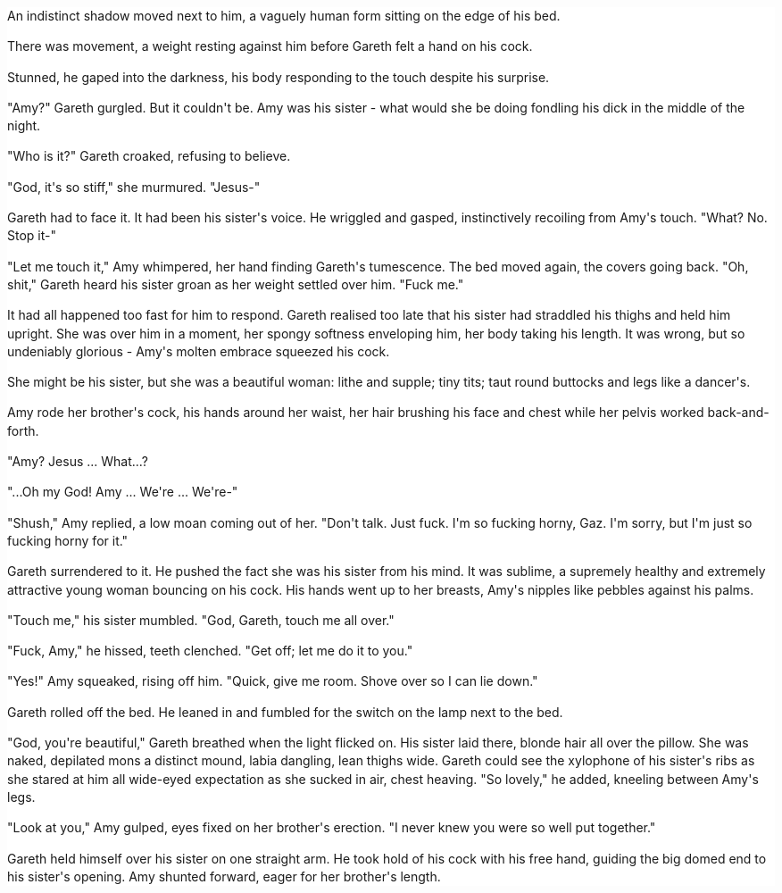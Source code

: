  An indistinct shadow moved next to him, a vaguely human form sitting on the edge of his bed. 

 There was movement, a weight resting against him before Gareth felt a hand on his cock. 

 Stunned, he gaped into the darkness, his body responding to the touch despite his surprise. 

 "Amy?" Gareth gurgled. But it couldn't be. Amy was his sister - what would she be doing fondling his dick in the middle of the night. 

 "Who is it?" Gareth croaked, refusing to believe. 

 "God, it's so stiff," she murmured. "Jesus-" 

 Gareth had to face it. It had been his sister's voice. He wriggled and gasped, instinctively recoiling from Amy's touch. "What? No. Stop it-" 

 "Let me touch it," Amy whimpered, her hand finding Gareth's tumescence. The bed moved again, the covers going back. "Oh, shit," Gareth heard his sister groan as her weight settled over him. "Fuck me." 

 It had all happened too fast for him to respond. Gareth realised too late that his sister had straddled his thighs and held him upright. She was over him in a moment, her spongy softness enveloping him, her body taking his length. It was wrong, but so undeniably glorious - Amy's molten embrace squeezed his cock. 

 She might be his sister, but she was a beautiful woman: lithe and supple; tiny tits; taut round buttocks and legs like a dancer's. 

 Amy rode her brother's cock, his hands around her waist, her hair brushing his face and chest while her pelvis worked back-and-forth. 

 "Amy? Jesus ... What...? 

 "...Oh my God! Amy ... We're ... We're-" 

 "Shush," Amy replied, a low moan coming out of her. "Don't talk. Just fuck. I'm so fucking horny, Gaz. I'm sorry, but I'm just so fucking horny for it." 

 Gareth surrendered to it. He pushed the fact she was his sister from his mind. It was sublime, a supremely healthy and extremely attractive young woman bouncing on his cock. His hands went up to her breasts, Amy's nipples like pebbles against his palms. 

 "Touch me," his sister mumbled. "God, Gareth, touch me all over." 

 "Fuck, Amy," he hissed, teeth clenched. "Get off; let me do it to you." 

 "Yes!" Amy squeaked, rising off him. "Quick, give me room. Shove over so I can lie down." 

 Gareth rolled off the bed. He leaned in and fumbled for the switch on the lamp next to the bed. 

 "God, you're beautiful," Gareth breathed when the light flicked on. His sister laid there, blonde hair all over the pillow. She was naked, depilated mons a distinct mound, labia dangling, lean thighs wide. Gareth could see the xylophone of his sister's ribs as she stared at him all wide-eyed expectation as she sucked in air, chest heaving. "So lovely," he added, kneeling between Amy's legs. 

 "Look at you," Amy gulped, eyes fixed on her brother's erection. "I never knew you were so well put together." 

 Gareth held himself over his sister on one straight arm. He took hold of his cock with his free hand, guiding the big domed end to his sister's opening. Amy shunted forward, eager for her brother's length. 
